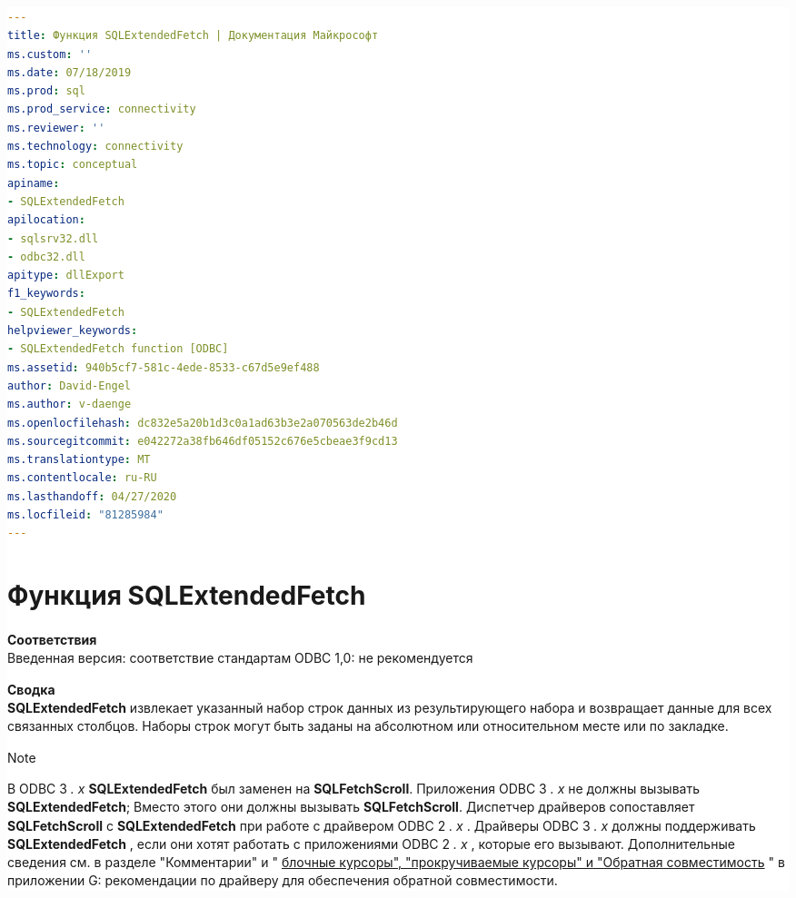 ```yaml
---
title: Функция SQLExtendedFetch | Документация Майкрософт
ms.custom: ''
ms.date: 07/18/2019
ms.prod: sql
ms.prod_service: connectivity
ms.reviewer: ''
ms.technology: connectivity
ms.topic: conceptual
apiname:
- SQLExtendedFetch
apilocation:
- sqlsrv32.dll
- odbc32.dll
apitype: dllExport
f1_keywords:
- SQLExtendedFetch
helpviewer_keywords:
- SQLExtendedFetch function [ODBC]
ms.assetid: 940b5cf7-581c-4ede-8533-c67d5e9ef488
author: David-Engel
ms.author: v-daenge
ms.openlocfilehash: dc832e5a20b1d3c0a1ad63b3e2a070563de2b46d
ms.sourcegitcommit: e042272a38fb646df05152c676e5cbeae3f9cd13
ms.translationtype: MT
ms.contentlocale: ru-RU
ms.lasthandoff: 04/27/2020
ms.locfileid: "81285984"
---
```

# <a name="sqlextendedfetch-function"></a>Функция SQLExtendedFetch
**Соответствия**  
 Введенная версия: соответствие стандартам ODBC 1,0: не рекомендуется  
  
 **Сводка**  
 **SQLExtendedFetch** извлекает указанный набор строк данных из результирующего набора и возвращает данные для всех связанных столбцов. Наборы строк могут быть заданы на абсолютном или относительном месте или по закладке.  
  
> [!NOTE]
>  В ODBC 3 *. x* **SQLExtendedFetch** был заменен на **SQLFetchScroll**. Приложения ODBC 3 *. x* не должны вызывать **SQLExtendedFetch**; Вместо этого они должны вызывать **SQLFetchScroll**. Диспетчер драйверов сопоставляет **SQLFetchScroll** с **SQLExtendedFetch** при работе с драйвером ODBC 2 *. x* . Драйверы ODBC 3 *. x* должны поддерживать **SQLExtendedFetch** , если они хотят работать с приложениями ODBC 2 *. x* , которые его вызывают. Дополнительные сведения см. в разделе "Комментарии" и " [блочные курсоры", "прокручиваемые курсоры" и "Обратная совместимость](../../../odbc/reference/appendixes/block-cursors-scrollable-cursors-and-backward-compatibility.md) " в приложении G: рекомендации по драйверу для обеспечения обратной совместимости.  
  